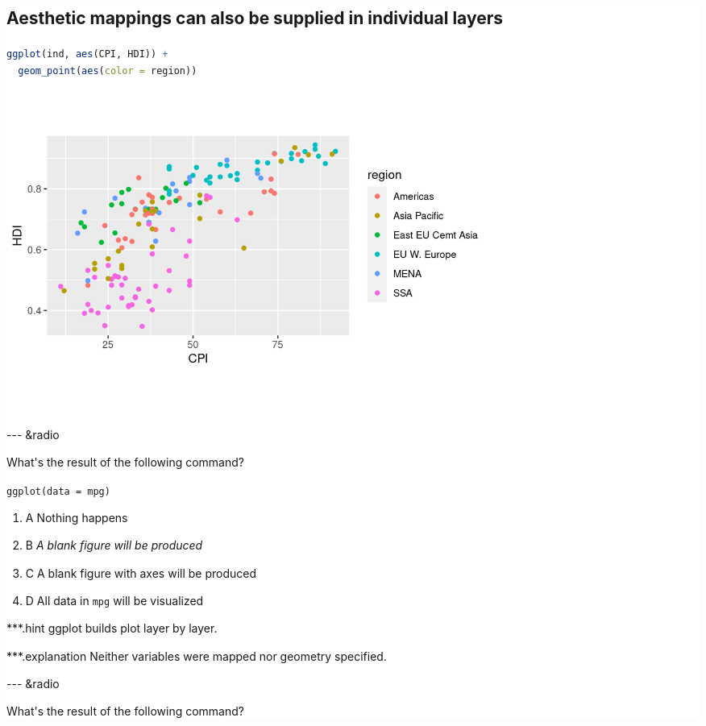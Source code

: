 ## Aesthetic mappings can also be supplied in individual layers

```r
ggplot(ind, aes(CPI, HDI)) + 
  geom_point(aes(color = region))
```

<img src="assets/fig/lec05_plt11-1.png" title="plot of chunk lec05_plt11" alt="plot of chunk lec05_plt11" width="600px" height="400px" />

--- &radio

What's the result of the following command?

`ggplot(data = mpg)`

1. A Nothing happens

2. B _A blank figure will be produced_

3. C A blank figure with axes will be produced

4. D All data in `mpg` will be visualized

***.hint
ggplot builds plot layer by layer. 

***.explanation
Neither variables were mapped nor geometry specified. 


--- &radio

What's the result of the following command?
